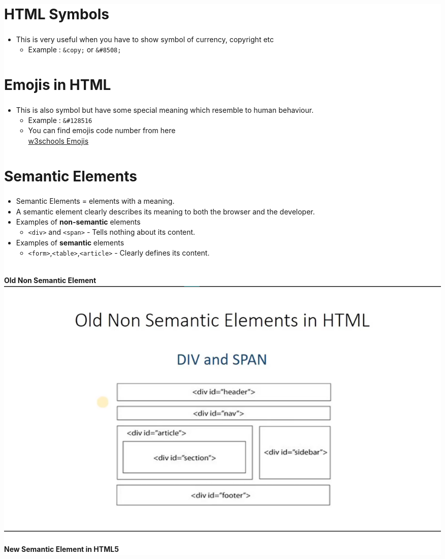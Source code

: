 # HTML Symbols
* This is very useful when you have to show symbol of currency, copyright etc <br>
    - Example : `&copy;` or `&#8508;`

# Emojis in HTML
* This is also symbol but have some special meaning which resemble to human behaviour. <br>
    - Example : `&#128516`
    - You can find emojis code number from here <br>
    [w3schools Emojis](https://www.w3schools.com/charsets/ref_emoji.asp)

# Semantic Elements
* Semantic Elements = elements with a meaning.
* A semantic element clearly describes its meaning to both the browser and the developer.
* Examples of **non-semantic** elements
    - `<div>` and `<span>` - Tells nothing about its content.
* Examples of **semantic** elements
    - `<form>`,`<table>`,`<article>` - Clearly defines its content. <br> <br>

**Old Non Semantic Element**
![Old Non Semantic Element](https://github.com/avisuman/html/blob/main/images/doc_img/semantic.png) <br><br>
**New Semantic Element in HTML5**